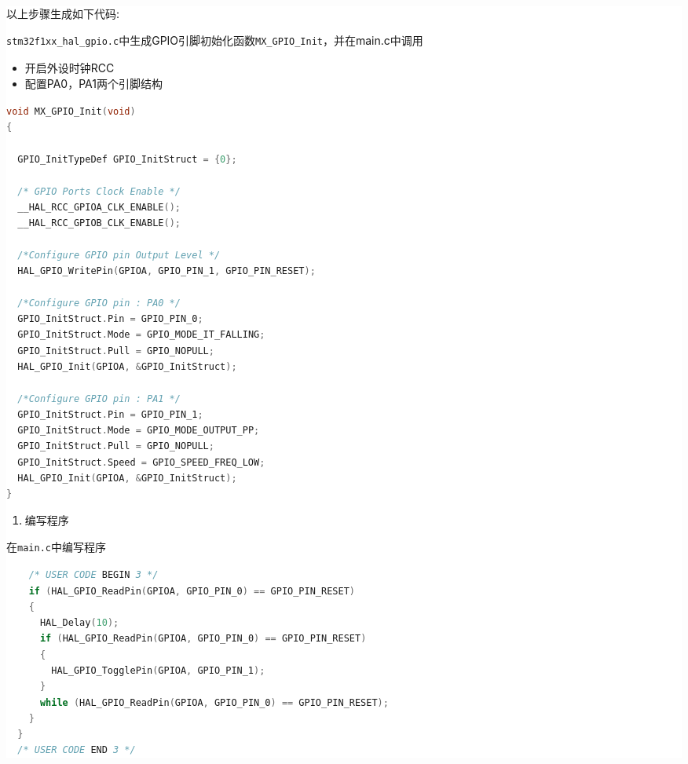 
以上步骤生成如下代码:

`stm32f1xx_hal_gpio.c`中生成GPIO引脚初始化函数`MX_GPIO_Init`，并在main.c中调用

- 开启外设时钟RCC
- 配置PA0，PA1两个引脚结构

```c
void MX_GPIO_Init(void)
{

  GPIO_InitTypeDef GPIO_InitStruct = {0};

  /* GPIO Ports Clock Enable */
  __HAL_RCC_GPIOA_CLK_ENABLE();
  __HAL_RCC_GPIOB_CLK_ENABLE();

  /*Configure GPIO pin Output Level */
  HAL_GPIO_WritePin(GPIOA, GPIO_PIN_1, GPIO_PIN_RESET);

  /*Configure GPIO pin : PA0 */
  GPIO_InitStruct.Pin = GPIO_PIN_0;
  GPIO_InitStruct.Mode = GPIO_MODE_IT_FALLING;
  GPIO_InitStruct.Pull = GPIO_NOPULL;
  HAL_GPIO_Init(GPIOA, &GPIO_InitStruct);

  /*Configure GPIO pin : PA1 */
  GPIO_InitStruct.Pin = GPIO_PIN_1;
  GPIO_InitStruct.Mode = GPIO_MODE_OUTPUT_PP;
  GPIO_InitStruct.Pull = GPIO_NOPULL;
  GPIO_InitStruct.Speed = GPIO_SPEED_FREQ_LOW;
  HAL_GPIO_Init(GPIOA, &GPIO_InitStruct);
}
```

1. 编写程序

在`main.c`中编写程序

```c
	/* USER CODE BEGIN 3 */
    if (HAL_GPIO_ReadPin(GPIOA, GPIO_PIN_0) == GPIO_PIN_RESET)
    {
      HAL_Delay(10);
      if (HAL_GPIO_ReadPin(GPIOA, GPIO_PIN_0) == GPIO_PIN_RESET)
      {
        HAL_GPIO_TogglePin(GPIOA, GPIO_PIN_1);
      }
      while (HAL_GPIO_ReadPin(GPIOA, GPIO_PIN_0) == GPIO_PIN_RESET);
    } 
  }
  /* USER CODE END 3 */
```